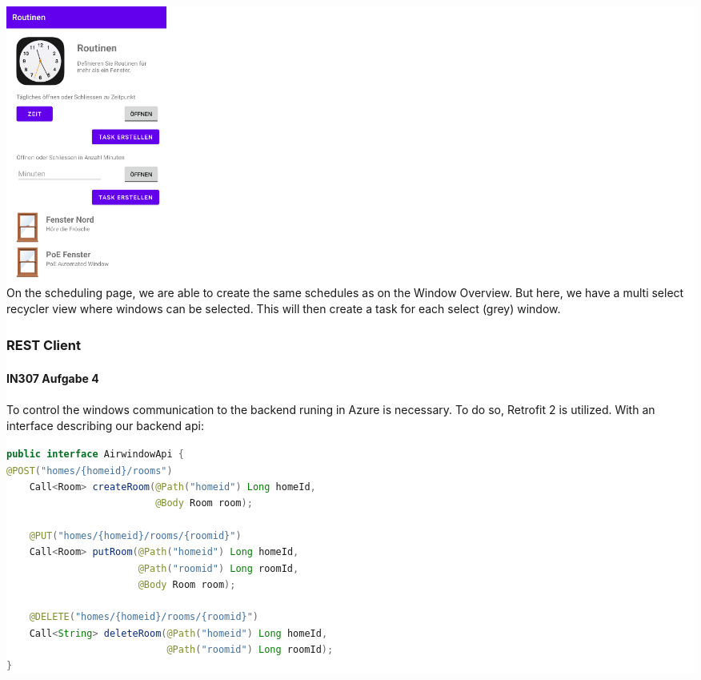 <img src="_doc/_images/app_schedule.png"  width="200"/><br>
On the scheduling page, we are able to create the same schedules as on the Window Overview. But here, we have a multi select recycler view where windows can be selected. This will then create a task for each select (grey) window.

### REST Client

#### IN307 Aufgabe 4

To control the windows communication to the backend runing in Azure is necessary. To do so, Retrofit 2 is utilized. With an interface describing our backend api:

```java
public interface AirwindowApi {
@POST("homes/{homeid}/rooms")
    Call<Room> createRoom(@Path("homeid") Long homeId,
                          @Body Room room);

    @PUT("homes/{homeid}/rooms/{roomid}")
    Call<Room> putRoom(@Path("homeid") Long homeId,
                       @Path("roomid") Long roomId,
                       @Body Room room);

    @DELETE("homes/{homeid}/rooms/{roomid}")
    Call<String> deleteRoom(@Path("homeid") Long homeId,
                            @Path("roomid") Long roomId);
}
```
